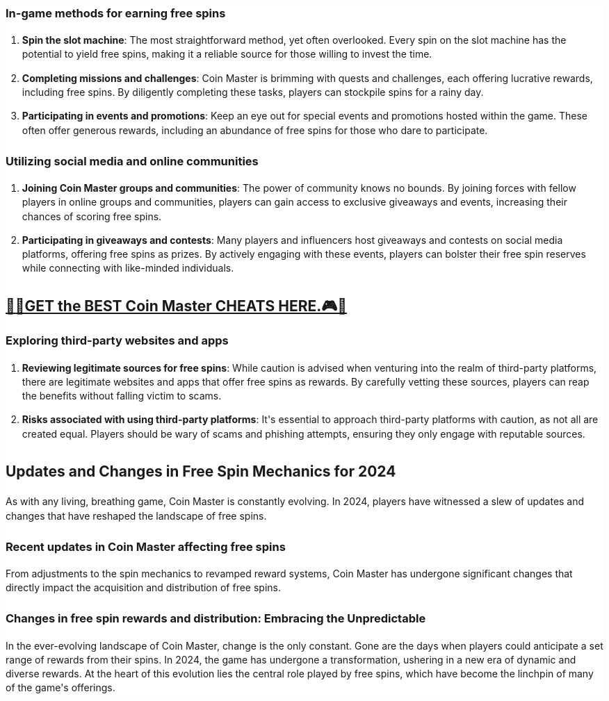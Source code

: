 ### In-game methods for earning free spins

1. **Spin the slot machine**: The most straightforward method, yet often overlooked. Every spin on the slot machine has the potential to yield free spins, making it a reliable source for those willing to invest the time.
  
2. **Completing missions and challenges**: Coin Master is brimming with quests and challenges, each offering lucrative rewards, including free spins. By diligently completing these tasks, players can stockpile spins for a rainy day.
  
3. **Participating in events and promotions**: Keep an eye out for special events and promotions hosted within the game. These often offer generous rewards, including an abundance of free spins for those who dare to participate.

### Utilizing social media and online communities

1. **Joining Coin Master groups and communities**: The power of community knows no bounds. By joining forces with fellow players in online groups and communities, players can gain access to exclusive giveaways and events, increasing their chances of scoring free spins.
  
2. **Participating in giveaways and contests**: Many players and influencers host giveaways and contests on social media platforms, offering free spins as prizes. By actively engaging with these events, players can bolster their free spin reserves while connecting with like-minded individuals.

## [🔽🚀GET the BEST Coin Master CHEATS HERE.🎮🔽](https://linktr.ee/WinCheat?CoinMaster)

### Exploring third-party websites and apps

1. **Reviewing legitimate sources for free spins**: While caution is advised when venturing into the realm of third-party platforms, there are legitimate websites and apps that offer free spins as rewards. By carefully vetting these sources, players can reap the benefits without falling victim to scams.
  
2. **Risks associated with using third-party platforms**: It's essential to approach third-party platforms with caution, as not all are created equal. Players should be wary of scams and phishing attempts, ensuring they only engage with reputable sources.

## Updates and Changes in Free Spin Mechanics for 2024

As with any living, breathing game, Coin Master is constantly evolving. In 2024, players have witnessed a slew of updates and changes that have reshaped the landscape of free spins.

### Recent updates in Coin Master affecting free spins

From adjustments to the spin mechanics to revamped reward systems, Coin Master has undergone significant changes that directly impact the acquisition and distribution of free spins.

### Changes in free spin rewards and distribution: Embracing the Unpredictable

In the ever-evolving landscape of Coin Master, change is the only constant. Gone are the days when players could anticipate a set range of rewards from their spins. In 2024, the game has undergone a transformation, ushering in a new era of dynamic and diverse rewards. At the heart of this evolution lies the central role played by free spins, which have become the linchpin of many of the game's offerings.
